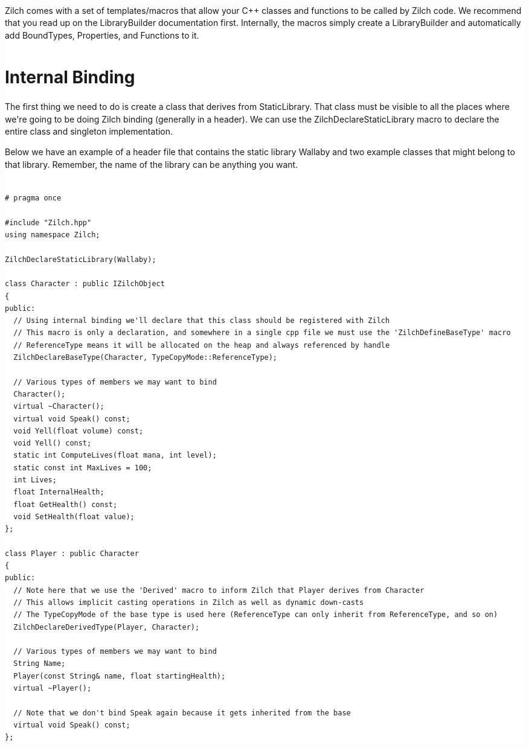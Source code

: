 Zilch comes with a set of templates/macros that allow your C++ classes and functions to be called by Zilch code. We recommend that you read up on the LibraryBuilder documentation first. Internally, the macros simply create a LibraryBuilder and automatically add BoundTypes, Properties, and Functions to it.

 #  Internal Binding

The first thing we need to do is create a class that derives from StaticLibrary. That class must be visible to all the places where we're going to be doing Zilch binding (generally in a header). We can use the ZilchDeclareStaticLibrary macro to declare the entire class and singleton implementation.

Below we have an example of a header file that contains the static library Wallaby and two example classes that might belong to that library. Remember, the name of the library can be anything you want.

```lang=csharp

# pragma once

#include "Zilch.hpp"
using namespace Zilch;

ZilchDeclareStaticLibrary(Wallaby);

class Character : public IZilchObject
{
public:
  // Using internal binding we'll declare that this class should be registered with Zilch
  // This macro is only a declaration, and somewhere in a single cpp file we must use the 'ZilchDefineBaseType' macro
  // ReferenceType means it will be allocated on the heap and always referenced by handle
  ZilchDeclareBaseType(Character, TypeCopyMode::ReferenceType);

  // Various types of members we may want to bind
  Character();
  virtual ~Character();
  virtual void Speak() const;
  void Yell(float volume) const;
  void Yell() const;
  static int ComputeLives(float mana, int level);
  static const int MaxLives = 100;
  int Lives;
  float InternalHealth;
  float GetHealth() const;
  void SetHealth(float value);
};

class Player : public Character
{
public:
  // Note here that we use the 'Derived' macro to inform Zilch that Player derives from Character
  // This allows implicit casting operations in Zilch as well as dynamic down-casts
  // The TypeCopyMode of the base type is used here (ReferenceType can only inherit from ReferenceType, and so on)
  ZilchDeclareDerivedType(Player, Character);
  
  // Various types of members we may want to bind
  String Name;
  Player(const String& name, float startingHealth);
  virtual ~Player();

  // Note that we don't bind Speak again because it gets inherited from the base
  virtual void Speak() const;
};
```